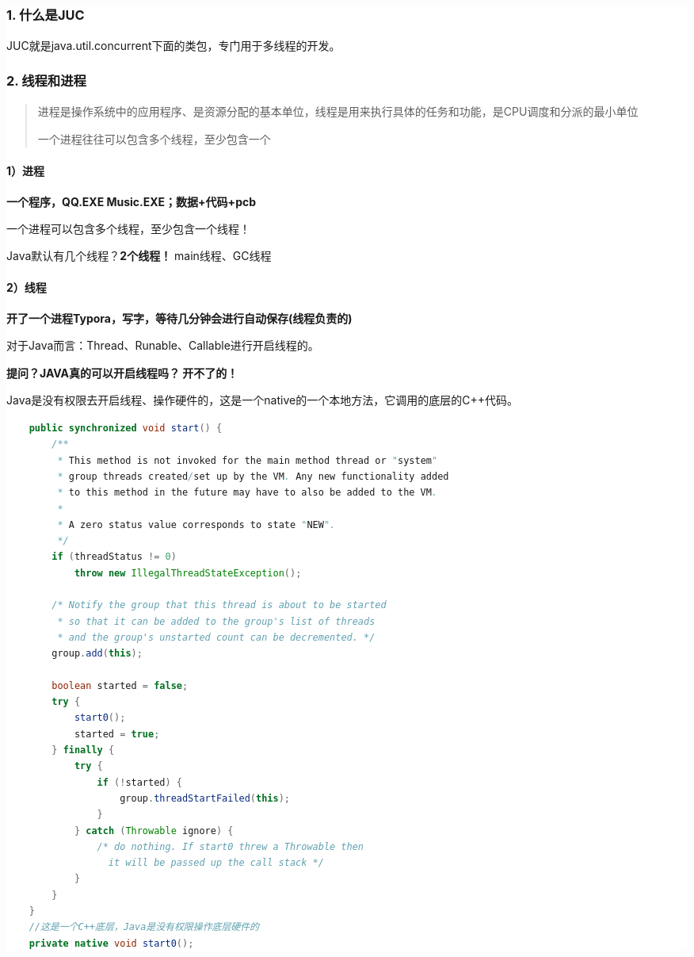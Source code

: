 ###  1. 什么是JUC

JUC就是java.util.concurrent下面的类包，专门用于多线程的开发。

### 2. 线程和进程

> 进程是操作系统中的应用程序、是资源分配的基本单位，线程是用来执行具体的任务和功能，是CPU调度和分派的最小单位
>
> 一个进程往往可以包含多个线程，至少包含一个

#### 1）进程

**一个程序，QQ.EXE Music.EXE；数据+代码+pcb**

一个进程可以包含多个线程，至少包含一个线程！

Java默认有几个线程？**2个线程！** main线程、GC线程

#### 2）线程

**开了一个进程Typora，写字，等待几分钟会进行自动保存(线程负责的)**

对于Java而言：Thread、Runable、Callable进行开启线程的。

**提问？JAVA真的可以开启线程吗？ 开不了的！**

Java是没有权限去开启线程、操作硬件的，这是一个native的一个本地方法，它调用的底层的C++代码。

```java
    public synchronized void start() {
        /**
         * This method is not invoked for the main method thread or "system"
         * group threads created/set up by the VM. Any new functionality added
         * to this method in the future may have to also be added to the VM.
         *
         * A zero status value corresponds to state "NEW".
         */
        if (threadStatus != 0)
            throw new IllegalThreadStateException();

        /* Notify the group that this thread is about to be started
         * so that it can be added to the group's list of threads
         * and the group's unstarted count can be decremented. */
        group.add(this);

        boolean started = false;
        try {
            start0();
            started = true;
        } finally {
            try {
                if (!started) {
                    group.threadStartFailed(this);
                }
            } catch (Throwable ignore) {
                /* do nothing. If start0 threw a Throwable then
                  it will be passed up the call stack */
            }
        }
    }
	//这是一个C++底层，Java是没有权限操作底层硬件的
    private native void start0();
```
